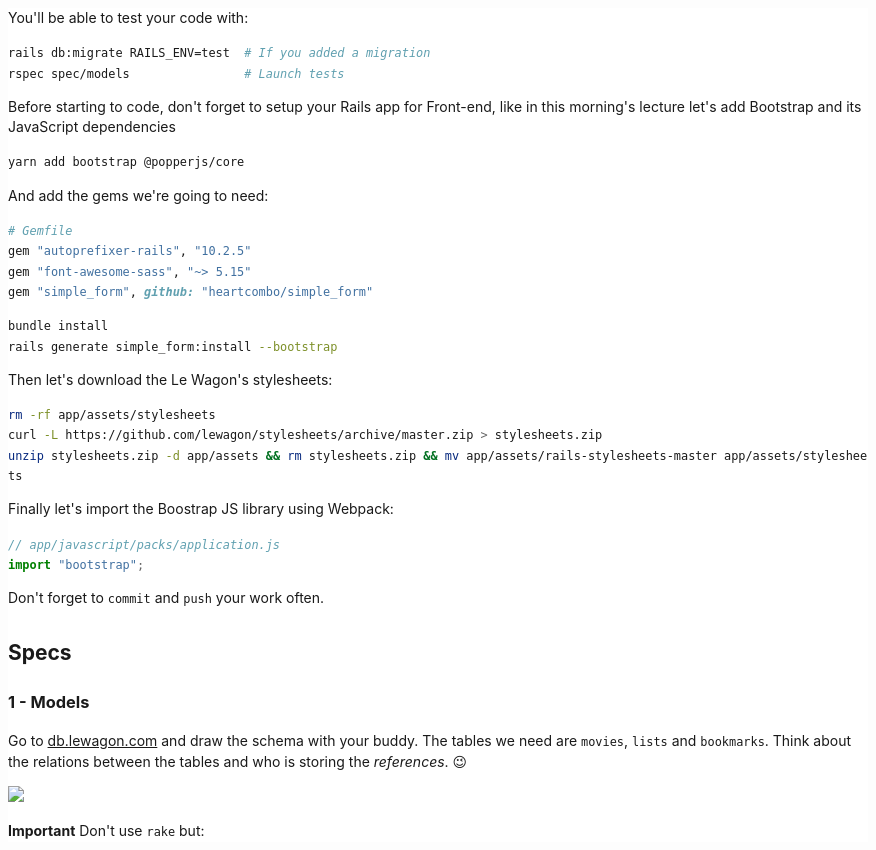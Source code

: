You'll be able to test your code with:

```bash
rails db:migrate RAILS_ENV=test  # If you added a migration
rspec spec/models                # Launch tests
```

Before starting to code, don't forget to setup your Rails app for Front-end, like in this morning's lecture let's add Bootstrap and its JavaScript dependencies

```bash
yarn add bootstrap @popperjs/core
```

And add the gems we're going to need:

```ruby
# Gemfile
gem "autoprefixer-rails", "10.2.5"
gem "font-awesome-sass", "~> 5.15"
gem "simple_form", github: "heartcombo/simple_form"
```

```bash
bundle install
rails generate simple_form:install --bootstrap
```

Then let's download the Le Wagon's stylesheets:

```bash
rm -rf app/assets/stylesheets
curl -L https://github.com/lewagon/stylesheets/archive/master.zip > stylesheets.zip
unzip stylesheets.zip -d app/assets && rm stylesheets.zip && mv app/assets/rails-stylesheets-master app/assets/stylesheets
```

Finally let's import the Boostrap JS library using Webpack:

```js
// app/javascript/packs/application.js
import "bootstrap";
```

Don't forget to `commit` and `push` your work often.

## Specs

### 1 - Models

Go to [db.lewagon.com](http://db.lewagon.com) and draw the schema with your buddy. The tables
we need are `movies`, `lists` and `bookmarks`. Think about the relations between the tables and who is storing the *references*. 😉

![](https://raw.githubusercontent.com/lewagon/fullstack-images/master/rails/watch-list/db.png)

**Important**
Don't use `rake` but:

